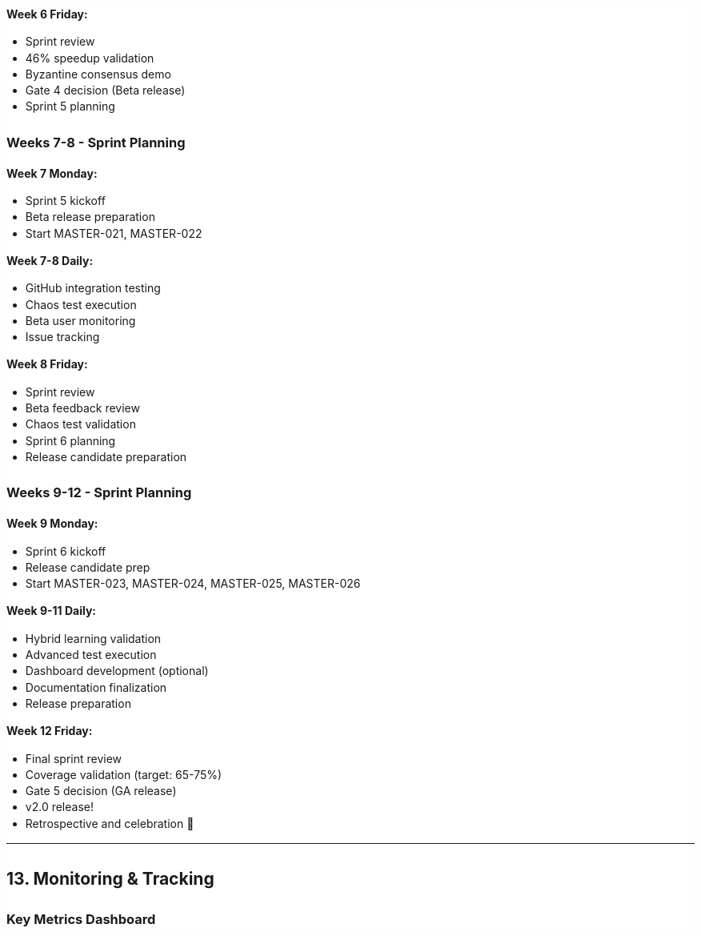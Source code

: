 **Week 6 Friday:**
- Sprint review
- 46% speedup validation
- Byzantine consensus demo
- Gate 4 decision (Beta release)
- Sprint 5 planning

### Weeks 7-8 - Sprint Planning

**Week 7 Monday:**
- Sprint 5 kickoff
- Beta release preparation
- Start MASTER-021, MASTER-022

**Week 7-8 Daily:**
- GitHub integration testing
- Chaos test execution
- Beta user monitoring
- Issue tracking

**Week 8 Friday:**
- Sprint review
- Beta feedback review
- Chaos test validation
- Sprint 6 planning
- Release candidate preparation

### Weeks 9-12 - Sprint Planning

**Week 9 Monday:**
- Sprint 6 kickoff
- Release candidate prep
- Start MASTER-023, MASTER-024, MASTER-025, MASTER-026

**Week 9-11 Daily:**
- Hybrid learning validation
- Advanced test execution
- Dashboard development (optional)
- Documentation finalization
- Release preparation

**Week 12 Friday:**
- Final sprint review
- Coverage validation (target: 65-75%)
- Gate 5 decision (GA release)
- v2.0 release!
- Retrospective and celebration 🎉

---

## 13. Monitoring & Tracking

### Key Metrics Dashboard
